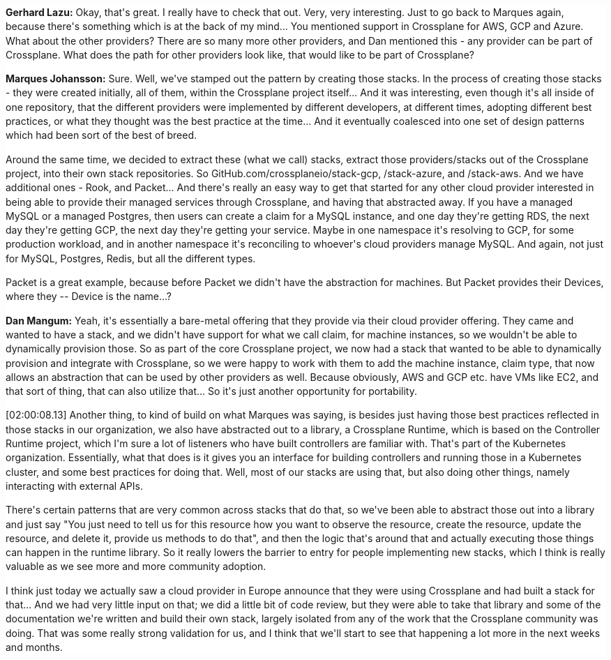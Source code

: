 **Gerhard Lazu:** Okay, that's great. I really have to check that out. Very, very interesting. Just to go back to Marques again, because there's something which is at the back of my mind... You mentioned support in Crossplane for AWS, GCP and Azure. What about the other providers? There are so many more other providers, and Dan mentioned this - any provider can be part of Crossplane. What does the path for other providers look like, that would like to be part of Crossplane?

**Marques Johansson:** Sure. Well, we've stamped out the pattern by creating those stacks. In the process of creating those stacks - they were created initially, all of them, within the Crossplane project itself... And it was interesting, even though it's all inside of one repository, that the different providers were implemented by different developers, at different times, adopting different best practices, or what they thought was the best practice at the time... And it eventually coalesced into one set of design patterns which had been sort of the best of breed.

Around the same time, we decided to extract these (what we call) stacks, extract those providers/stacks out of the Crossplane project, into their own stack repositories. So GitHub.com/crossplaneio/stack-gcp, /stack-azure, and /stack-aws. And we have additional ones - Rook, and Packet... And there's really an easy way to get that started for any other cloud provider interested in being able to provide their managed services through Crossplane, and having that abstracted away. If you have a managed MySQL or a managed Postgres, then users can create a claim for a MySQL instance, and one day they're getting RDS, the next day they're getting GCP, the next day they're getting your service. Maybe in one namespace it's resolving to GCP, for some production workload, and in another namespace it's reconciling to whoever's cloud providers manage MySQL. And again, not just for MySQL, Postgres, Redis, but all the different types.

Packet is a great example, because before Packet we didn't have the abstraction for machines. But Packet provides their Devices, where they -- Device is the name...?

**Dan Mangum:** Yeah, it's essentially a bare-metal offering that they provide via their cloud provider offering. They came and wanted to have a stack, and we didn't have support for what we call claim, for machine instances, so we wouldn't be able to dynamically provision those. So as part of the core Crossplane project, we now had a stack that wanted to be able to dynamically provision and integrate with Crossplane, so we were happy to work with them to add the machine instance, claim type, that now allows an abstraction that can be used by other providers as well. Because obviously, AWS and GCP etc. have VMs like EC2, and that sort of thing, that can also utilize that... So it's just another opportunity for portability.

\[02:00:08.13\] Another thing, to kind of build on what Marques was saying, is besides just having those best practices reflected in those stacks in our organization, we also have abstracted out to a library, a Crossplane Runtime, which is based on the Controller Runtime project, which I'm sure a lot of listeners who have built controllers are familiar with. That's part of the Kubernetes organization. Essentially, what that does is it gives you an interface for building controllers and running those in a Kubernetes cluster, and some best practices for doing that. Well, most of our stacks are using that, but also doing other things, namely interacting with external APIs.

There's certain patterns that are very common across stacks that do that, so we've been able to abstract those out into a library and just say "You just need to tell us for this resource how you want to observe the resource, create the resource, update the resource, and delete it, provide us methods to do that", and then the logic that's around that and actually executing those things can happen in the runtime library. So it really lowers the barrier to entry for people implementing new stacks, which I think is really valuable as we see more and more community adoption.

I think just today we actually saw a cloud provider in Europe announce that they were using Crossplane and had built a stack for that... And we had very little input on that; we did a little bit of code review, but they were able to take that library and some of the documentation we're written and build their own stack, largely isolated from any of the work that the Crossplane community was doing. That was some really strong validation for us, and I think that we'll start to see that happening a lot more in the next weeks and months.
